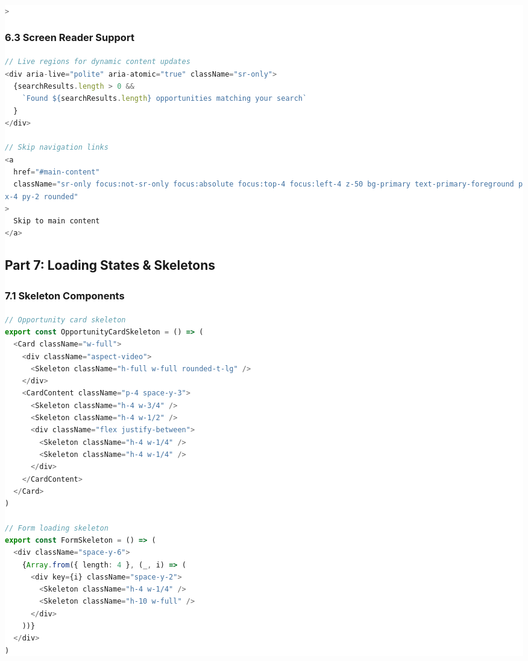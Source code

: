 ```typescript
>
```

### 6.3 Screen Reader Support
```typescript
// Live regions for dynamic content updates
<div aria-live="polite" aria-atomic="true" className="sr-only">
  {searchResults.length > 0 && 
    `Found ${searchResults.length} opportunities matching your search`
  }
</div>

// Skip navigation links
<a
  href="#main-content"
  className="sr-only focus:not-sr-only focus:absolute focus:top-4 focus:left-4 z-50 bg-primary text-primary-foreground px-4 py-2 rounded"
>
  Skip to main content
</a>
```

## Part 7: Loading States & Skeletons

### 7.1 Skeleton Components
```typescript
// Opportunity card skeleton
export const OpportunityCardSkeleton = () => (
  <Card className="w-full">
    <div className="aspect-video">
      <Skeleton className="h-full w-full rounded-t-lg" />
    </div>
    <CardContent className="p-4 space-y-3">
      <Skeleton className="h-4 w-3/4" />
      <Skeleton className="h-4 w-1/2" />
      <div className="flex justify-between">
        <Skeleton className="h-4 w-1/4" />
        <Skeleton className="h-4 w-1/4" />
      </div>
    </CardContent>
  </Card>
)

// Form loading skeleton
export const FormSkeleton = () => (
  <div className="space-y-6">
    {Array.from({ length: 4 }, (_, i) => (
      <div key={i} className="space-y-2">
        <Skeleton className="h-4 w-1/4" />
        <Skeleton className="h-10 w-full" />
      </div>
    ))}
  </div>
)
```
